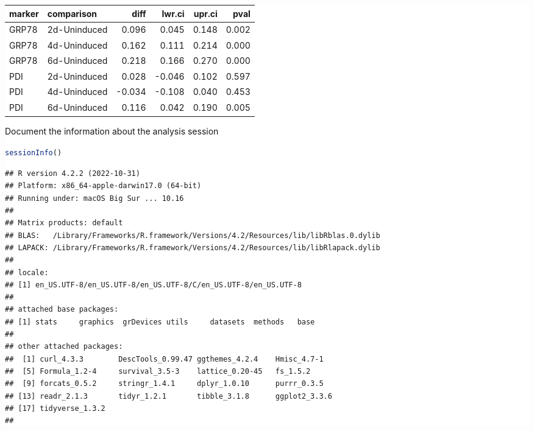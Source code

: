 | marker | comparison   |   diff | lwr.ci | upr.ci |  pval |
|:-------|:-------------|-------:|-------:|-------:|------:|
| GRP78  | 2d-Uninduced |  0.096 |  0.045 |  0.148 | 0.002 |
| GRP78  | 4d-Uninduced |  0.162 |  0.111 |  0.214 | 0.000 |
| GRP78  | 6d-Uninduced |  0.218 |  0.166 |  0.270 | 0.000 |
| PDI    | 2d-Uninduced |  0.028 | -0.046 |  0.102 | 0.597 |
| PDI    | 4d-Uninduced | -0.034 | -0.108 |  0.040 | 0.453 |
| PDI    | 6d-Uninduced |  0.116 |  0.042 |  0.190 | 0.005 |

Document the information about the analysis session

``` r
sessionInfo()
```

    ## R version 4.2.2 (2022-10-31)
    ## Platform: x86_64-apple-darwin17.0 (64-bit)
    ## Running under: macOS Big Sur ... 10.16
    ## 
    ## Matrix products: default
    ## BLAS:   /Library/Frameworks/R.framework/Versions/4.2/Resources/lib/libRblas.0.dylib
    ## LAPACK: /Library/Frameworks/R.framework/Versions/4.2/Resources/lib/libRlapack.dylib
    ## 
    ## locale:
    ## [1] en_US.UTF-8/en_US.UTF-8/en_US.UTF-8/C/en_US.UTF-8/en_US.UTF-8
    ## 
    ## attached base packages:
    ## [1] stats     graphics  grDevices utils     datasets  methods   base     
    ## 
    ## other attached packages:
    ##  [1] curl_4.3.3        DescTools_0.99.47 ggthemes_4.2.4    Hmisc_4.7-1      
    ##  [5] Formula_1.2-4     survival_3.5-3    lattice_0.20-45   fs_1.5.2         
    ##  [9] forcats_0.5.2     stringr_1.4.1     dplyr_1.0.10      purrr_0.3.5      
    ## [13] readr_2.1.3       tidyr_1.2.1       tibble_3.1.8      ggplot2_3.3.6    
    ## [17] tidyverse_1.3.2  
    ## 